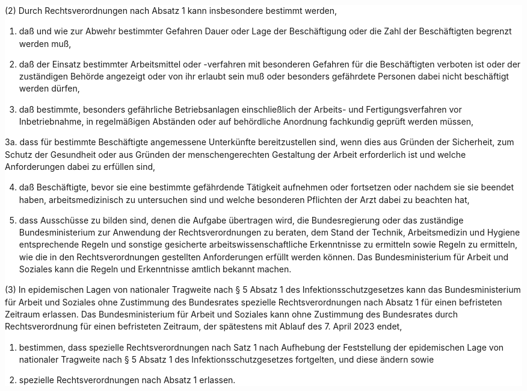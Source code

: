 (2) Durch Rechtsverordnungen nach Absatz 1 kann insbesondere bestimmt
werden,

1.  daß und wie zur Abwehr bestimmter Gefahren Dauer oder Lage der
    Beschäftigung oder die Zahl der Beschäftigten begrenzt werden muß,


2.  daß der Einsatz bestimmter Arbeitsmittel oder -verfahren mit
    besonderen Gefahren für die Beschäftigten verboten ist oder der
    zuständigen Behörde angezeigt oder von ihr erlaubt sein muß oder
    besonders gefährdete Personen dabei nicht beschäftigt werden dürfen,


3.  daß bestimmte, besonders gefährliche Betriebsanlagen einschließlich
    der Arbeits- und Fertigungsverfahren vor Inbetriebnahme, in
    regelmäßigen Abständen oder auf behördliche Anordnung fachkundig
    geprüft werden müssen,


3a. dass für bestimmte Beschäftigte angemessene Unterkünfte
    bereitzustellen sind, wenn dies aus Gründen der Sicherheit, zum Schutz
    der Gesundheit oder aus Gründen der menschengerechten Gestaltung der
    Arbeit erforderlich ist und welche Anforderungen dabei zu erfüllen
    sind,


4.  daß Beschäftigte, bevor sie eine bestimmte gefährdende Tätigkeit
    aufnehmen oder fortsetzen oder nachdem sie sie beendet haben,
    arbeitsmedizinisch zu untersuchen sind und welche besonderen Pflichten
    der Arzt dabei zu beachten hat,


5.  dass Ausschüsse zu bilden sind, denen die Aufgabe übertragen wird, die
    Bundesregierung oder das zuständige Bundesministerium zur Anwendung
    der Rechtsverordnungen zu beraten, dem Stand der Technik,
    Arbeitsmedizin und Hygiene entsprechende Regeln und sonstige
    gesicherte arbeitswissenschaftliche Erkenntnisse zu ermitteln sowie
    Regeln zu ermitteln, wie die in den Rechtsverordnungen gestellten
    Anforderungen erfüllt werden können. Das Bundesministerium für Arbeit
    und Soziales kann die Regeln und Erkenntnisse amtlich bekannt machen.




(3) In epidemischen Lagen von nationaler Tragweite nach § 5 Absatz 1
des Infektionsschutzgesetzes kann das Bundesministerium für Arbeit und
Soziales ohne Zustimmung des Bundesrates spezielle Rechtsverordnungen
nach Absatz 1 für einen befristeten Zeitraum erlassen. Das
Bundesministerium für Arbeit und Soziales kann ohne Zustimmung des
Bundesrates durch Rechtsverordnung für einen befristeten Zeitraum, der
spätestens mit Ablauf des 7. April 2023 endet,

1.  bestimmen, dass spezielle Rechtsverordnungen nach Satz 1 nach
    Aufhebung der Feststellung der epidemischen Lage von nationaler
    Tragweite nach § 5 Absatz 1 des Infektionsschutzgesetzes fortgelten,
    und diese ändern sowie


2.  spezielle Rechtsverordnungen nach Absatz 1 erlassen.
